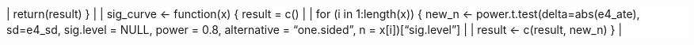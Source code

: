 | return(result) }                                                                                                                                                                                                                                                                                                                                                                                                                                                                                                                                                                                                                                                                                                                                                                                                                                                                                                                                                                                                                                                                                                                                                                                                                                                                                                                                                                              |
| sig\_curve \<- function(x) { result = c()                                                                                                                                                                                                                                                                                                                                                                                                                                                                                                                                                                                                                                                                                                                                                                                                                                                                                                                                                                                                                                                                                                                                                                                                                                                                                                                                                     |
| for (i in 1:length(x)) { new\_n \<- power.t.test(delta=abs(e4\_ate), sd=e4\_sd, sig.level = NULL, power = 0.8, alternative = “one.sided”, n = x\[i\])\[“sig.level”\]                                                                                                                                                                                                                                                                                                                                                                                                                                                                                                                                                                                                                                                                                                                                                                                                                                                                                                                                                                                                                                                                                                                                                                                                                          |
| result \<- c(result, new\_n) }                                                                                                                                                                                                                                                                                                                                                                                                                                                                                                                                                                                                                                                                                                                                                                                                                                                                                                                                                                                                                                                                                                                                                                                                                                                                                                                                                                |